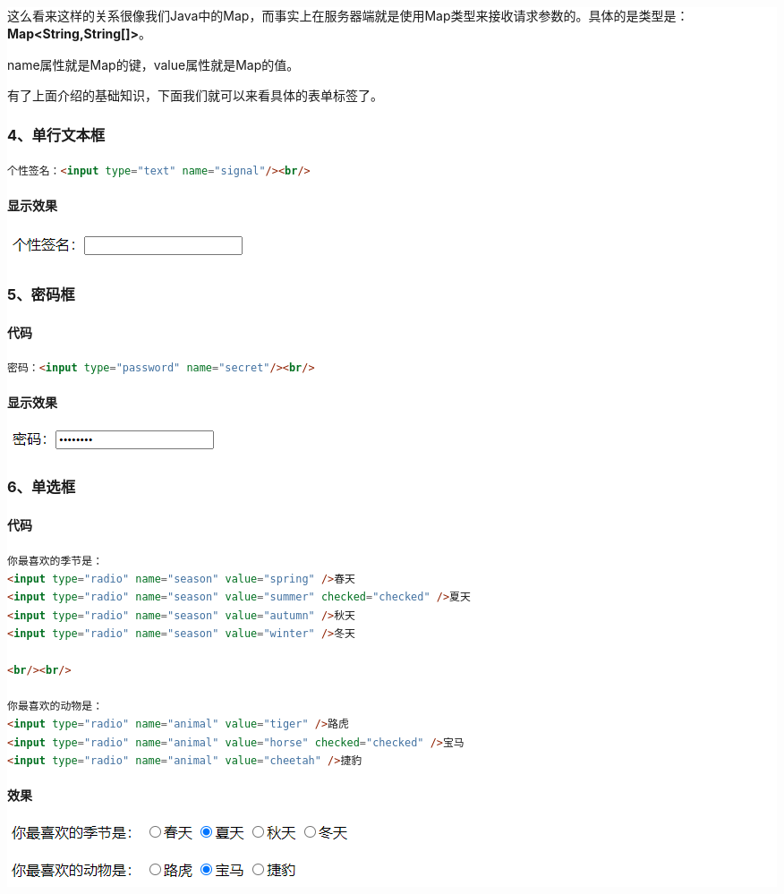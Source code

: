 这么看来这样的关系很像我们Java中的Map，而事实上在服务器端就是使用Map类型来接收请求参数的。具体的是类型是：**Map<String,String[]>**。

name属性就是Map的键，value属性就是Map的值。

有了上面介绍的基础知识，下面我们就可以来看具体的表单标签了。

### 4、单行文本框

```html
个性签名：<input type="text" name="signal"/><br/>
```

#### 显示效果

![image.png](./images/a1e9edf3885044cdbf85defeecebf60b-20230304220353280.png)

### 5、密码框

#### 代码

```html
密码：<input type="password" name="secret"/><br/>
```

#### 显示效果

![image.png](./images/07b8d9489c91447e9fe57a45eeae72b7-20230304220353284.png)

### 6、单选框

#### 代码

```html
你最喜欢的季节是：
<input type="radio" name="season" value="spring" />春天
<input type="radio" name="season" value="summer" checked="checked" />夏天
<input type="radio" name="season" value="autumn" />秋天
<input type="radio" name="season" value="winter" />冬天

<br/><br/>

你最喜欢的动物是：
<input type="radio" name="animal" value="tiger" />路虎
<input type="radio" name="animal" value="horse" checked="checked" />宝马
<input type="radio" name="animal" value="cheetah" />捷豹
```

#### 效果

![image.png](./images/72662593dd3b4d24a34cfb36c29a6178-20230304220353280.png)
